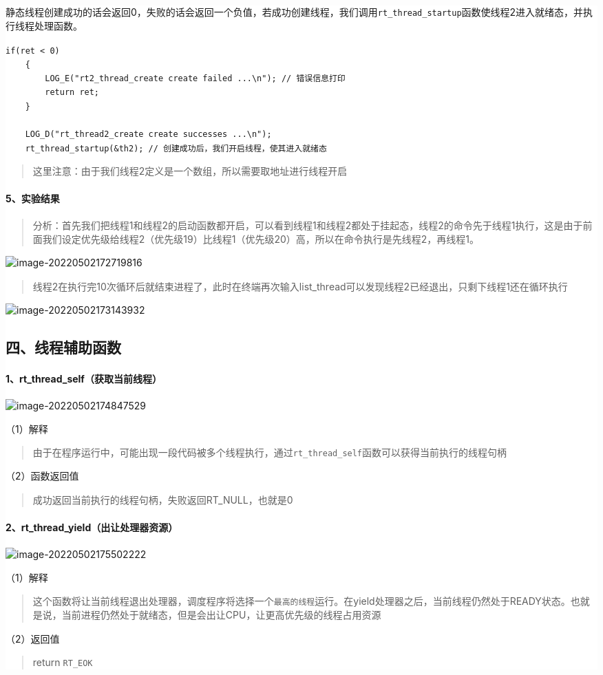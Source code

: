 静态线程创建成功的话会返回0，失败的话会返回一个负值，若成功创建线程，我们调用`rt_thread_startup`函数使线程2进入就绪态，并执行线程处理函数。

```
if(ret < 0)
    {
        LOG_E("rt2_thread_create create failed ...\n"); // 错误信息打印
        return ret;
    }
    
    LOG_D("rt_thread2_create create successes ...\n"); 
    rt_thread_startup(&th2); // 创建成功后，我们开启线程，使其进入就绪态
```

> 这里注意：由于我们线程2定义是一个数组，所以需要取地址进行线程开启

#### 5、实验结果

> 分析：首先我们把线程1和线程2的启动函数都开启，可以看到线程1和线程2都处于挂起态，线程2的命令先于线程1执行，这是由于前面我们设定优先级给线程2（优先级19）比线程1（优先级20）高，所以在命令执行是先线程2，再线程1。

![image-20220502172719816](C:/Users/ASUS/AppData/Roaming/Typora/typora-user-images/image-20220502172719816.png)

> 线程2在执行完10次循环后就结束进程了，此时在终端再次输入list_thread可以发现线程2已经退出，只剩下线程1还在循环执行

![image-20220502173143932](C:/Users/ASUS/AppData/Roaming/Typora/typora-user-images/image-20220502173143932.png)

 

## 四、线程辅助函数

#### 1、rt_thread_self（获取当前线程）

![image-20220502174847529](C:/Users/ASUS/AppData/Roaming/Typora/typora-user-images/image-20220502174847529.png)

（1）解释

> 由于在程序运行中，可能出现一段代码被多个线程执行，通过`rt_thread_self`函数可以获得当前执行的线程句柄

（2）函数返回值

> 成功返回当前执行的线程句柄，失败返回RT_NULL，也就是0





#### 2、rt_thread_yield（出让处理器资源）

![image-20220502175502222](C:/Users/ASUS/AppData/Roaming/Typora/typora-user-images/image-20220502175502222.png)

（1）解释

> 这个函数将让当前线程退出处理器，调度程序将选择一个`最高的线程`运行。在yield处理器之后，当前线程仍然处于READY状态。也就是说，当前进程仍然处于就绪态，但是会出让CPU，让更高优先级的线程占用资源

（2）返回值

> return `RT_EOK`
